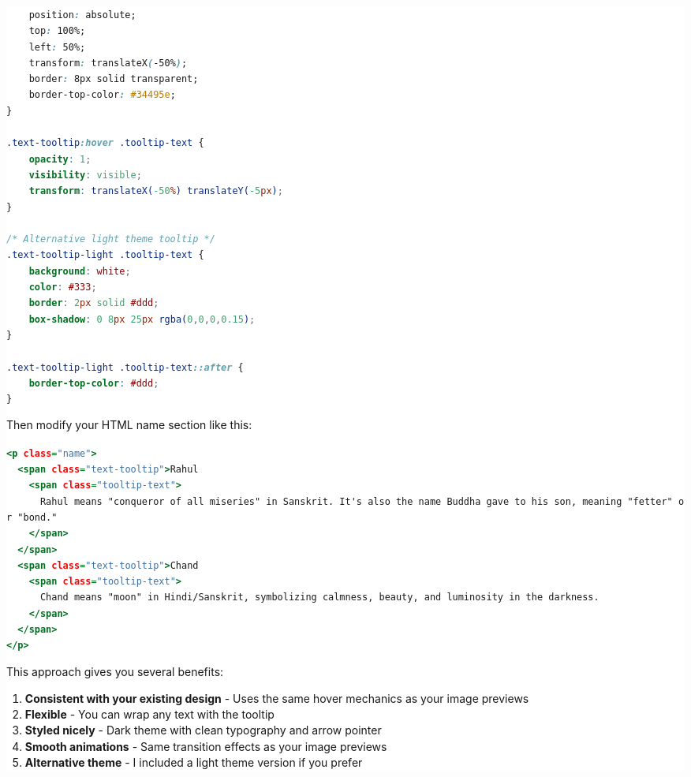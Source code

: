 ```css
    position: absolute;
    top: 100%;
    left: 50%;
    transform: translateX(-50%);
    border: 8px solid transparent;
    border-top-color: #34495e;
}

.text-tooltip:hover .tooltip-text {
    opacity: 1;
    visibility: visible;
    transform: translateX(-50%) translateY(-5px);
}

/* Alternative light theme tooltip */
.text-tooltip-light .tooltip-text {
    background: white;
    color: #333;
    border: 2px solid #ddd;
    box-shadow: 0 8px 25px rgba(0,0,0,0.15);
}

.text-tooltip-light .tooltip-text::after {
    border-top-color: #ddd;
}
```

Then modify your HTML name section like this:

```html:49:49:index.html
<p class="name">
  <span class="text-tooltip">Rahul
    <span class="tooltip-text">
      Rahul means "conqueror of all miseries" in Sanskrit. It's also the name Buddha gave to his son, meaning "fetter" or "bond."
    </span>
  </span> 
  <span class="text-tooltip">Chand
    <span class="tooltip-text">
      Chand means "moon" in Hindi/Sanskrit, symbolizing calmness, beauty, and luminosity in the darkness.
    </span>
  </span>
</p>
```

This approach gives you several benefits:

1. **Consistent with your existing design** - Uses the same hover mechanics as your image previews
2. **Flexible** - You can wrap any text with the tooltip
3. **Styled nicely** - Dark theme with clean typography and arrow pointer
4. **Smooth animations** - Same transition effects as your image previews
5. **Alternative theme** - I included a light theme version if you prefer
